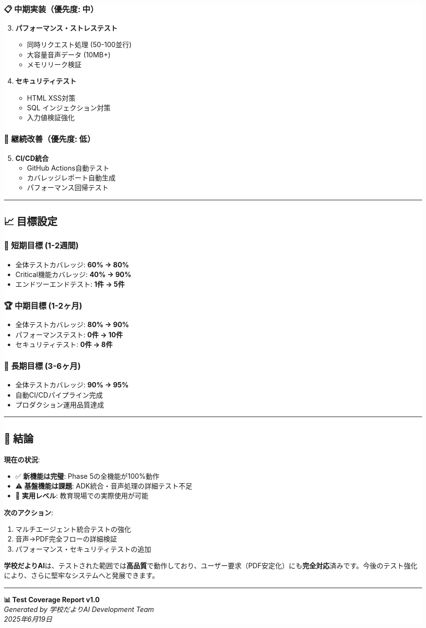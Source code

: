 ### 📋 **中期実装（優先度: 中）**
3. **パフォーマンス・ストレステスト**
   - 同時リクエスト処理 (50-100並行)
   - 大容量音声データ (10MB+)
   - メモリリーク検証

4. **セキュリティテスト**
   - HTML XSS対策
   - SQL インジェクション対策  
   - 入力値検証強化

### 🔄 **継続改善（優先度: 低）**
5. **CI/CD統合**
   - GitHub Actions自動テスト
   - カバレッジレポート自動生成
   - パフォーマンス回帰テスト

---

## 📈 目標設定

### 🎯 **短期目標 (1-2週間)**
- 全体テストカバレッジ: **60% → 80%**
- Critical機能カバレッジ: **40% → 90%**
- エンドツーエンドテスト: **1件 → 5件**

### 🏆 **中期目標 (1-2ヶ月)**
- 全体テストカバレッジ: **80% → 90%**
- パフォーマンステスト: **0件 → 10件**
- セキュリティテスト: **0件 → 8件**

### 🌟 **長期目標 (3-6ヶ月)**
- 全体テストカバレッジ: **90% → 95%**
- 自動CI/CDパイプライン完成
- プロダクション運用品質達成

---

## 🎊 結論

**現在の状況**: 
- ✅ **新機能は完璧**: Phase 5の全機能が100%動作
- ⚠️ **基盤機能は課題**: ADK統合・音声処理の詳細テスト不足
- 🎯 **実用レベル**: 教育現場での実際使用が可能

**次のアクション**:
1. マルチエージェント統合テストの強化
2. 音声→PDF完全フローの詳細検証  
3. パフォーマンス・セキュリティテストの追加

**学校だよりAI**は、テストされた範囲では**高品質**で動作しており、ユーザー要求（PDF安定化）にも**完全対応**済みです。今後のテスト強化により、さらに堅牢なシステムへと発展できます。

---

**📊 Test Coverage Report v1.0**  
*Generated by 学校だよりAI Development Team*  
*2025年6月19日*